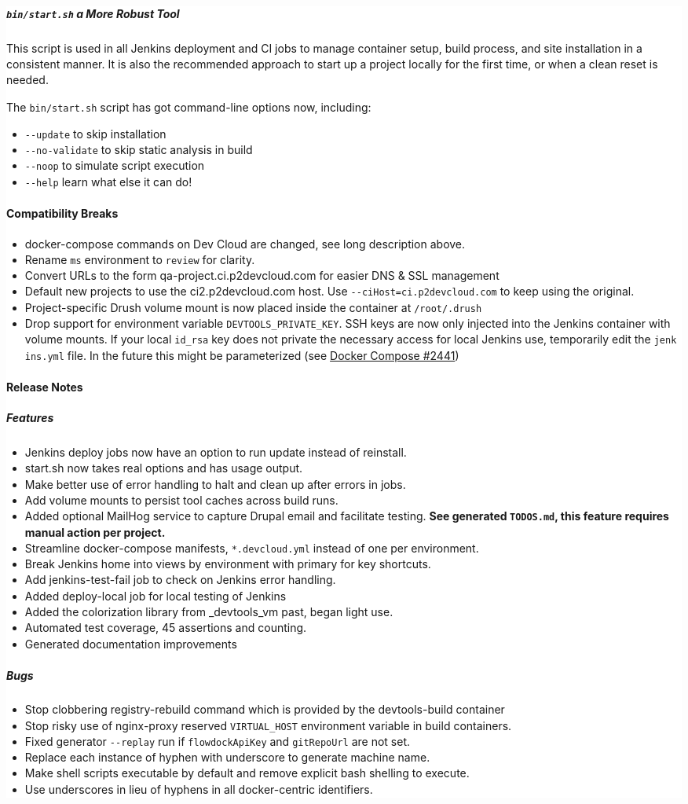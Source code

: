 ##### `bin/start.sh` a More Robust Tool

This script is used in all Jenkins deployment and CI jobs to manage container
setup, build process, and site installation in a consistent manner. It is also
the recommended approach to start up a project locally for the first time, or
when a clean reset is needed.

The `bin/start.sh` script has got command-line options now, including:

* `--update` to skip installation
* `--no-validate` to skip static analysis in build
* `--noop` to simulate script execution
* `--help` learn what else it can do!

#### Compatibility Breaks

* docker-compose commands on Dev Cloud are changed, see long description above.
* Rename `ms` environment to `review` for clarity.
* Convert URLs to the form qa-project.ci.p2devcloud.com for easier DNS & SSL management
* Default new projects to use the ci2.p2devcloud.com host. Use `--ciHost=ci.p2devcloud.com`
  to keep using the original.
* Project-specific Drush volume mount is now placed inside the container at `/root/.drush`
* Drop support for environment variable `DEVTOOLS_PRIVATE_KEY`. SSH keys are now
  only injected into the Jenkins container with volume mounts. If your local
  `id_rsa` key does not private the necessary access for local Jenkins use, temporarily
  edit the `jenkins.yml` file. In the future this might be parameterized
  (see [Docker Compose #2441](https://github.com/docker/compose/issues/2441))

#### Release Notes

##### Features

* Jenkins deploy jobs now have an option to run update instead of reinstall.
* start.sh now takes real options and has usage output.
* Make better use of error handling to halt and clean up after errors in jobs.
* Add volume mounts to persist tool caches across build runs.
* Added optional MailHog service to capture Drupal email and facilitate testing.
  **See generated `TODOS.md`, this feature requires manual action per project.**
* Streamline docker-compose manifests, `*.devcloud.yml` instead of one per environment.
* Break Jenkins home into views by environment with primary for key shortcuts.
* Add jenkins-test-fail job to check on Jenkins error handling.
* Added deploy-local job for local testing of Jenkins
* Added the colorization library from \_devtools_vm past, began light use.
* Automated test coverage, 45 assertions and counting.
* Generated documentation improvements

##### Bugs

* Stop clobbering registry-rebuild command which is provided by the devtools-build container
* Stop risky use of nginx-proxy reserved `VIRTUAL_HOST` environment variable in build containers.
* Fixed generator `--replay` run if `flowdockApiKey` and `gitRepoUrl` are not set.
* Replace each instance of hyphen with underscore to generate machine name.
* Make shell scripts executable by default and remove explicit bash shelling to execute.
* Use underscores in lieu of hyphens in all docker-centric identifiers.
